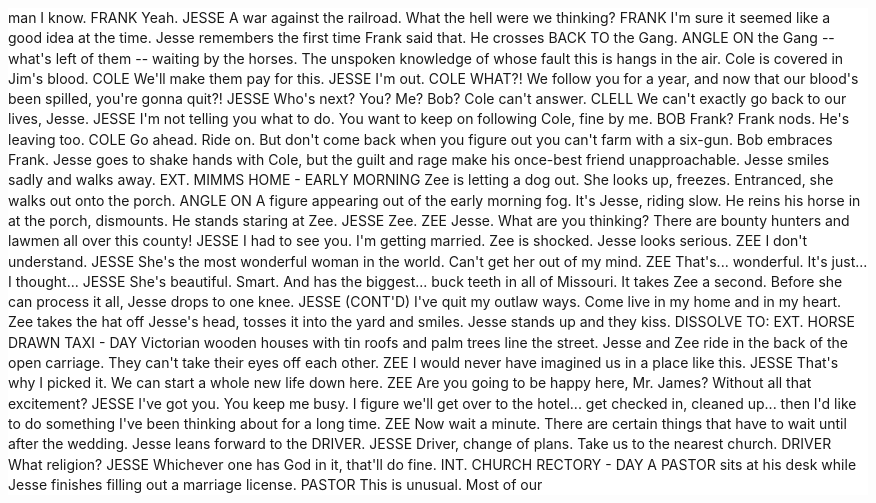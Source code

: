 man I know.                                     FRANK                         Yeah.                                     JESSE                         A war against the railroad. What                         the hell were we thinking?                                     FRANK                         I'm sure it seemed like a good idea                         at the time.               Jesse remembers the first time Frank said that. He crosses               BACK TO               the Gang.               ANGLE ON               the Gang -- what's left of them -- waiting by the horses.               The unspoken knowledge of whose fault this is hangs in the               air.               Cole is covered in Jim's blood.                                     COLE                         We'll make them pay for this.                                     JESSE                         I'm out.                                     COLE                         WHAT?! We follow you for a year,                         and now that our blood's been                         spilled, you're gonna quit?!                                     JESSE                         Who's next? You? Me? Bob?               Cole can't answer.                                     CLELL                         We can't exactly go back to our                         lives, Jesse.                                     JESSE                         I'm not telling you what to do. You                         want to keep on following Cole, fine                         by me.                                     BOB                         Frank?               Frank nods. He's leaving too.                                     COLE                         Go ahead. Ride on. But don't come                         back when you figure out you can't                         farm with a six-gun.               Bob embraces Frank. Jesse goes to shake hands with Cole,               but the guilt and rage make his once-best friend               unapproachable. Jesse smiles sadly and walks away.               EXT. MIMMS HOME - EARLY MORNING               Zee is letting a dog out. She looks up, freezes. Entranced,               she walks out onto the porch.               ANGLE ON               A figure appearing out of the early morning fog. It's               Jesse, riding slow. He reins his horse in at the porch,               dismounts. He stands staring at Zee.                                     JESSE                         Zee.                                     ZEE                         Jesse. What are you thinking? There                         are bounty hunters and lawmen all                         over this county!                                     JESSE                         I had to see you. I'm getting                         married.               Zee is shocked. Jesse looks serious.                                     ZEE                         I don't understand.                                     JESSE                         She's the most wonderful woman in                         the world. Can't get her out of my                         mind.                                     ZEE                         That's... wonderful. It's just... I                         thought...                                     JESSE                         She's beautiful. Smart. And has the                         biggest... buck teeth in all of                         Missouri.               It takes Zee a second. Before she can process it all, Jesse               drops to one knee.                                     JESSE  (CONT'D)                         I've quit my outlaw ways. Come live                         in my home and in my heart.               Zee takes the hat off Jesse's head, tosses it into the yard               and smiles. Jesse stands up and they kiss.                                                               DISSOLVE TO:               EXT. HORSE DRAWN TAXI - DAY               Victorian wooden houses with tin roofs and palm trees line               the street.               Jesse and Zee ride in the back of the open carriage. They               can't take their eyes off each other.                                     ZEE                         I would never have imagined us in a                         place like this.                                     JESSE                         That's why I picked it. We can                         start a whole new life down here.                                     ZEE                         Are you going to be happy here, Mr.                         James? Without all that excitement?                                     JESSE                         I've got you. You keep me busy. I                         figure we'll get over to the                         hotel... get checked in, cleaned                         up... then I'd like to do something                         I've been thinking about for a long                         time.                                     ZEE                         Now wait a minute. There are                         certain things that have to wait                         until after the wedding.               Jesse leans forward to the DRIVER.                                     JESSE                         Driver, change of plans. Take us to                         the nearest church.                                     DRIVER                         What religion?                                     JESSE                         Whichever one has God in it,                         that'll do fine.               INT. CHURCH RECTORY - DAY               A PASTOR sits at his desk while Jesse finishes filling out               a marriage license.                                     PASTOR                         This is unusual. Most of our